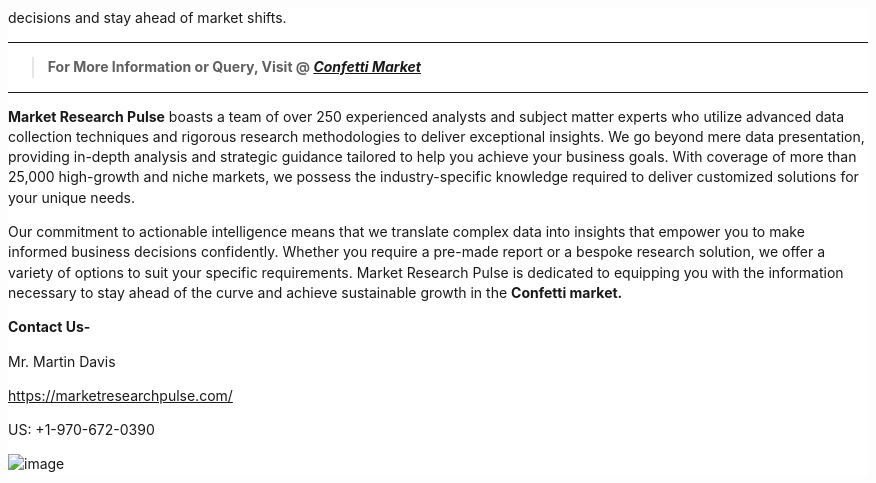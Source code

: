 decisions and stay ahead of market shifts.</p><hr /><blockquote><p><strong>For More Information or Query, Visit @&nbsp;<em><a href="https://marketresearchpulse.com/report/61114/confetti-market?utm_source=Linkedin&utm_medium=022">Confetti Market</a></em></strong></p></blockquote><hr /><p><strong>Market Research Pulse</strong> boasts a team of over 250 experienced analysts and subject matter experts who utilize advanced data collection techniques and rigorous research methodologies to deliver exceptional insights. We go beyond mere data presentation, providing in-depth analysis and strategic guidance tailored to help you achieve your business goals. With coverage of more than 25,000 high-growth and niche markets, we possess the industry-specific knowledge required to deliver customized solutions for your unique needs.</p><p>Our commitment to actionable intelligence means that we translate complex data into insights that empower you to make informed business decisions confidently. Whether you require a pre-made report or a bespoke research solution, we offer a variety of options to suit your specific requirements. Market Research Pulse is dedicated to equipping you with the information necessary to stay ahead of the curve and achieve sustainable growth in the <strong>Confetti market.</strong></p><p><strong>Contact Us-</strong></p><p>Mr. Martin Davis</p><p>https://marketresearchpulse.com/</p><p>US: +1-970-672-0390</p>
![image](https://github.com/user-attachments/assets/d38beb0f-44c2-4031-ad47-3844840ac32b)
